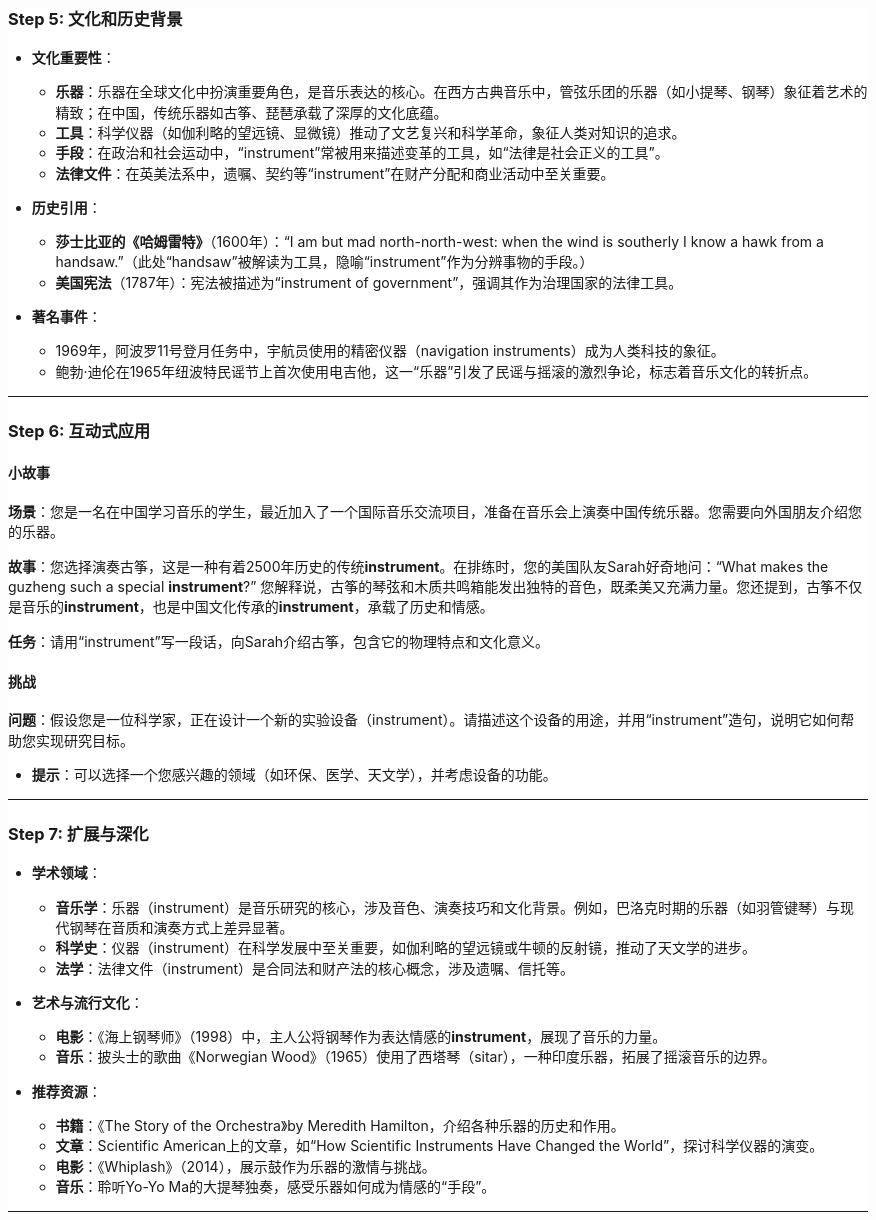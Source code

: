 
### Step 5: 文化和历史背景

- **文化重要性**：
  - **乐器**：乐器在全球文化中扮演重要角色，是音乐表达的核心。在西方古典音乐中，管弦乐团的乐器（如小提琴、钢琴）象征着艺术的精致；在中国，传统乐器如古筝、琵琶承载了深厚的文化底蕴。
  - **工具**：科学仪器（如伽利略的望远镜、显微镜）推动了文艺复兴和科学革命，象征人类对知识的追求。
  - **手段**：在政治和社会运动中，“instrument”常被用来描述变革的工具，如“法律是社会正义的工具”。
  - **法律文件**：在英美法系中，遗嘱、契约等“instrument”在财产分配和商业活动中至关重要。

- **历史引用**：
  - **莎士比亚的《哈姆雷特》**（1600年）：“I am but mad north-north-west: when the wind is southerly I know a hawk from a handsaw.”（此处“handsaw”被解读为工具，隐喻“instrument”作为分辨事物的手段。）
  - **美国宪法**（1787年）：宪法被描述为“instrument of government”，强调其作为治理国家的法律工具。

- **著名事件**：
  - 1969年，阿波罗11号登月任务中，宇航员使用的精密仪器（navigation instruments）成为人类科技的象征。
  - 鲍勃·迪伦在1965年纽波特民谣节上首次使用电吉他，这一“乐器”引发了民谣与摇滚的激烈争论，标志着音乐文化的转折点。

---

### Step 6: 互动式应用

#### 小故事
**场景**：您是一名在中国学习音乐的学生，最近加入了一个国际音乐交流项目，准备在音乐会上演奏中国传统乐器。您需要向外国朋友介绍您的乐器。

**故事**：您选择演奏古筝，这是一种有着2500年历史的传统**instrument**。在排练时，您的美国队友Sarah好奇地问：“What makes the guzheng such a special **instrument**?” 您解释说，古筝的琴弦和木质共鸣箱能发出独特的音色，既柔美又充满力量。您还提到，古筝不仅是音乐的**instrument**，也是中国文化传承的**instrument**，承载了历史和情感。

**任务**：请用“instrument”写一段话，向Sarah介绍古筝，包含它的物理特点和文化意义。

#### 挑战
**问题**：假设您是一位科学家，正在设计一个新的实验设备（instrument）。请描述这个设备的用途，并用“instrument”造句，说明它如何帮助您实现研究目标。
- **提示**：可以选择一个您感兴趣的领域（如环保、医学、天文学），并考虑设备的功能。

---

### Step 7: 扩展与深化

- **学术领域**：
  - **音乐学**：乐器（instrument）是音乐研究的核心，涉及音色、演奏技巧和文化背景。例如，巴洛克时期的乐器（如羽管键琴）与现代钢琴在音质和演奏方式上差异显著。
  - **科学史**：仪器（instrument）在科学发展中至关重要，如伽利略的望远镜或牛顿的反射镜，推动了天文学的进步。
  - **法学**：法律文件（instrument）是合同法和财产法的核心概念，涉及遗嘱、信托等。

- **艺术与流行文化**：
  - **电影**：《海上钢琴师》（1998）中，主人公将钢琴作为表达情感的**instrument**，展现了音乐的力量。
  - **音乐**：披头士的歌曲《Norwegian Wood》（1965）使用了西塔琴（sitar），一种印度乐器，拓展了摇滚音乐的边界。

- **推荐资源**：
  - **书籍**：《The Story of the Orchestra》by Meredith Hamilton，介绍各种乐器的历史和作用。
  - **文章**：Scientific American上的文章，如“How Scientific Instruments Have Changed the World”，探讨科学仪器的演变。
  - **电影**：《Whiplash》（2014），展示鼓作为乐器的激情与挑战。
  - **音乐**：聆听Yo-Yo Ma的大提琴独奏，感受乐器如何成为情感的“手段”。

---
